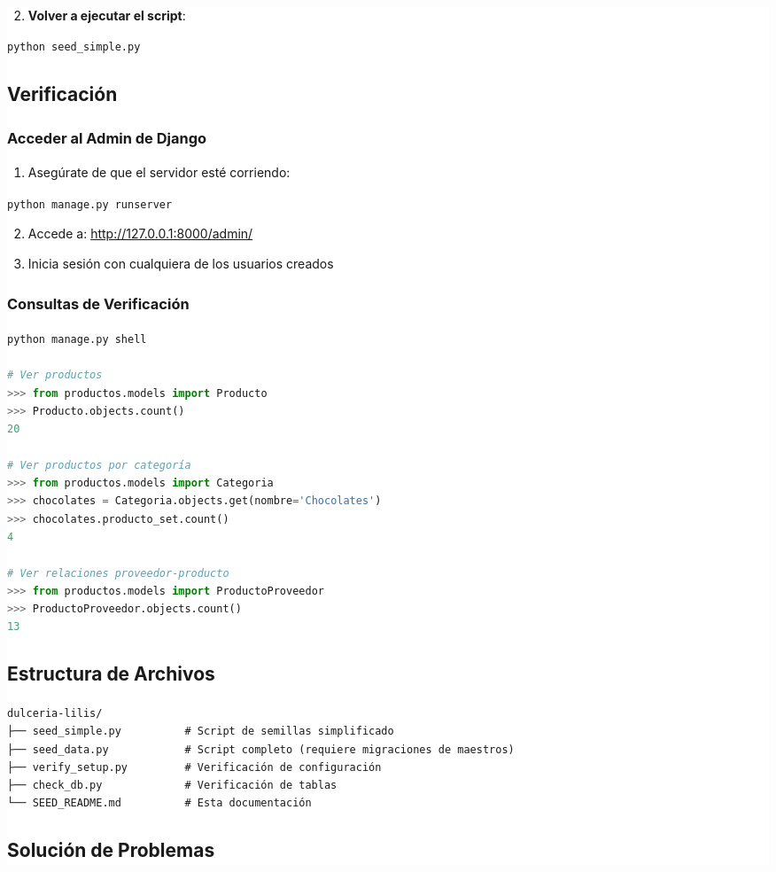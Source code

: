 2. **Volver a ejecutar el script**:
```bash
python seed_simple.py
```

## Verificación

### Acceder al Admin de Django
1. Asegúrate de que el servidor esté corriendo:
```bash
python manage.py runserver
```

2. Accede a: http://127.0.0.1:8000/admin/

3. Inicia sesión con cualquiera de los usuarios creados

### Consultas de Verificación

```python
python manage.py shell

# Ver productos
>>> from productos.models import Producto
>>> Producto.objects.count()
20

# Ver productos por categoría
>>> from productos.models import Categoria
>>> chocolates = Categoria.objects.get(nombre='Chocolates')
>>> chocolates.producto_set.count()
4

# Ver relaciones proveedor-producto
>>> from productos.models import ProductoProveedor
>>> ProductoProveedor.objects.count()
13
```

## Estructura de Archivos

```
dulceria-lilis/
├── seed_simple.py          # Script de semillas simplificado
├── seed_data.py            # Script completo (requiere migraciones de maestros)
├── verify_setup.py         # Verificación de configuración
├── check_db.py             # Verificación de tablas
└── SEED_README.md          # Esta documentación
```

## Solución de Problemas
